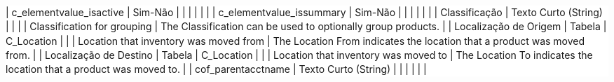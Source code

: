 |              c\_elementvalue\_isactive              |              Sim-Não              |                                                                      |                    |                                                  |                                                                                                              |                                                                                                                                                                                                                                                                                                                                                                                                                                                                                                                                                            |
|             c\_elementvalue\_issummary              |              Sim-Não              |                                                                      |                    |                                                  |                                                                                                              |                                                                                                                                                                                                                                                                                                                                                                                                                                                                                                                                                            |
|                    Classificação                    |       Texto Curto (String)        |                                                                      |                    |                                                  |                                         Classification for grouping                                          |                                                                                                                                                                                                                                                The Classification can be used to optionally group products.                                                                                                                                                                                                                                                |
|                Localização de Origem                |              Tabela               |                             C\_Location                              |                    |                                                  |                                    Location that inventory was moved from                                    |                                                                                                                                                                                                                                          The Location From indicates the location that a product was moved from.                                                                                                                                                                                                                                           |
|               Localização de Destino                |              Tabela               |                             C\_Location                              |                    |                                                  |                                     Location that inventory was moved to                                     |                                                                                                                                                                                                                                            The Location To indicates the location that a product was moved to.                                                                                                                                                                                                                                             |
|                 cof\_parentacctname                 |       Texto Curto (String)        |                                                                      |                    |                                                  |                                                                                                              |                                                                                                                                                                                                                                                                                                                                                                                                                                                                                                                                                            |